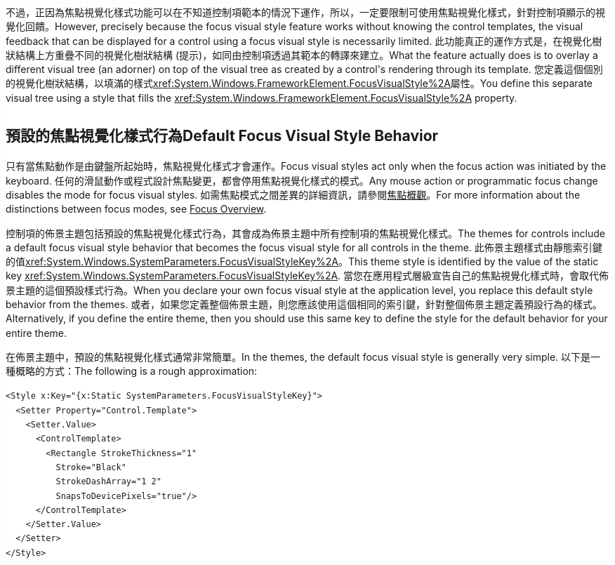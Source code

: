  <span data-ttu-id="1d0d2-110">不過，正因為焦點視覺化樣式功能可以在不知道控制項範本的情況下運作，所以，一定要限制可使用焦點視覺化樣式，針對控制項顯示的視覺化回饋。</span><span class="sxs-lookup"><span data-stu-id="1d0d2-110">However, precisely because the focus visual style feature works without knowing the control templates, the visual feedback that can be displayed for a control using a focus visual style is necessarily limited.</span></span> <span data-ttu-id="1d0d2-111">此功能真正的運作方式是，在視覺化樹狀結構上方重疊不同的視覺化樹狀結構 (提示)，如同由控制項透過其範本的轉譯來建立。</span><span class="sxs-lookup"><span data-stu-id="1d0d2-111">What the feature actually does is to overlay a different visual tree (an adorner) on top of the visual tree as created by a control's rendering through its template.</span></span> <span data-ttu-id="1d0d2-112">您定義這個個別的視覺化樹狀結構，以填滿的樣式<xref:System.Windows.FrameworkElement.FocusVisualStyle%2A>屬性。</span><span class="sxs-lookup"><span data-stu-id="1d0d2-112">You define this separate visual tree using a style that fills the <xref:System.Windows.FrameworkElement.FocusVisualStyle%2A> property.</span></span>  
  
<a name="Default"></a>   
## <a name="default-focus-visual-style-behavior"></a><span data-ttu-id="1d0d2-113">預設的焦點視覺化樣式行為</span><span class="sxs-lookup"><span data-stu-id="1d0d2-113">Default Focus Visual Style Behavior</span></span>  
 <span data-ttu-id="1d0d2-114">只有當焦點動作是由鍵盤所起始時，焦點視覺化樣式才會運作。</span><span class="sxs-lookup"><span data-stu-id="1d0d2-114">Focus visual styles act only when the focus action was initiated by the keyboard.</span></span> <span data-ttu-id="1d0d2-115">任何的滑鼠動作或程式設計焦點變更，都會停用焦點視覺化樣式的模式。</span><span class="sxs-lookup"><span data-stu-id="1d0d2-115">Any mouse action or programmatic focus change disables the mode for focus visual styles.</span></span> <span data-ttu-id="1d0d2-116">如需焦點模式之間差異的詳細資訊，請參閱[焦點概觀](focus-overview.md)。</span><span class="sxs-lookup"><span data-stu-id="1d0d2-116">For more information about the distinctions between focus modes, see [Focus Overview](focus-overview.md).</span></span>  
  
 <span data-ttu-id="1d0d2-117">控制項的佈景主題包括預設的焦點視覺化樣式行為，其會成為佈景主題中所有控制項的焦點視覺化樣式。</span><span class="sxs-lookup"><span data-stu-id="1d0d2-117">The themes for controls include a default focus visual style behavior that becomes the focus visual style for all controls in the theme.</span></span> <span data-ttu-id="1d0d2-118">此佈景主題樣式由靜態索引鍵的值<xref:System.Windows.SystemParameters.FocusVisualStyleKey%2A>。</span><span class="sxs-lookup"><span data-stu-id="1d0d2-118">This theme style is identified by the value of the static key <xref:System.Windows.SystemParameters.FocusVisualStyleKey%2A>.</span></span> <span data-ttu-id="1d0d2-119">當您在應用程式層級宣告自己的焦點視覺化樣式時，會取代佈景主題的這個預設樣式行為。</span><span class="sxs-lookup"><span data-stu-id="1d0d2-119">When you declare your own focus visual style at the application level, you replace this default style behavior from the themes.</span></span> <span data-ttu-id="1d0d2-120">或者，如果您定義整個佈景主題，則您應該使用這個相同的索引鍵，針對整個佈景主題定義預設行為的樣式。</span><span class="sxs-lookup"><span data-stu-id="1d0d2-120">Alternatively, if you define the entire theme, then you should use this same key to define the style for the default behavior for your entire theme.</span></span>  
  
 <span data-ttu-id="1d0d2-121">在佈景主題中，預設的焦點視覺化樣式通常非常簡單。</span><span class="sxs-lookup"><span data-stu-id="1d0d2-121">In the themes, the default focus visual style is generally very simple.</span></span> <span data-ttu-id="1d0d2-122">以下是一種概略的方式：</span><span class="sxs-lookup"><span data-stu-id="1d0d2-122">The following is a rough approximation:</span></span>  
  
```xaml  
<Style x:Key="{x:Static SystemParameters.FocusVisualStyleKey}">  
  <Setter Property="Control.Template">  
    <Setter.Value>  
      <ControlTemplate>  
        <Rectangle StrokeThickness="1"  
          Stroke="Black"  
          StrokeDashArray="1 2"  
          SnapsToDevicePixels="true"/>  
      </ControlTemplate>  
    </Setter.Value>  
  </Setter>  
</Style>  
```  
  